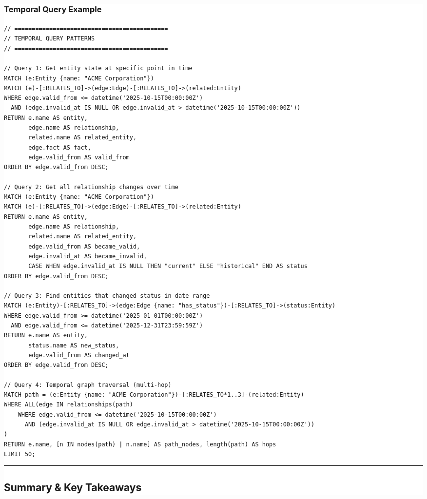 ### Temporal Query Example

```cypher
// ============================================
// TEMPORAL QUERY PATTERNS
// ============================================

// Query 1: Get entity state at specific point in time
MATCH (e:Entity {name: "ACME Corporation"})
MATCH (e)-[:RELATES_TO]->(edge:Edge)-[:RELATES_TO]->(related:Entity)
WHERE edge.valid_from <= datetime('2025-10-15T00:00:00Z')
  AND (edge.invalid_at IS NULL OR edge.invalid_at > datetime('2025-10-15T00:00:00Z'))
RETURN e.name AS entity,
       edge.name AS relationship,
       related.name AS related_entity,
       edge.fact AS fact,
       edge.valid_from AS valid_from
ORDER BY edge.valid_from DESC;

// Query 2: Get all relationship changes over time
MATCH (e:Entity {name: "ACME Corporation"})
MATCH (e)-[:RELATES_TO]->(edge:Edge)-[:RELATES_TO]->(related:Entity)
RETURN e.name AS entity,
       edge.name AS relationship,
       related.name AS related_entity,
       edge.valid_from AS became_valid,
       edge.invalid_at AS became_invalid,
       CASE WHEN edge.invalid_at IS NULL THEN "current" ELSE "historical" END AS status
ORDER BY edge.valid_from DESC;

// Query 3: Find entities that changed status in date range
MATCH (e:Entity)-[:RELATES_TO]->(edge:Edge {name: "has_status"})-[:RELATES_TO]->(status:Entity)
WHERE edge.valid_from >= datetime('2025-01-01T00:00:00Z')
  AND edge.valid_from <= datetime('2025-12-31T23:59:59Z')
RETURN e.name AS entity,
       status.name AS new_status,
       edge.valid_from AS changed_at
ORDER BY edge.valid_from DESC;

// Query 4: Temporal graph traversal (multi-hop)
MATCH path = (e:Entity {name: "ACME Corporation"})-[:RELATES_TO*1..3]-(related:Entity)
WHERE ALL(edge IN relationships(path)
    WHERE edge.valid_from <= datetime('2025-10-15T00:00:00Z')
      AND (edge.invalid_at IS NULL OR edge.invalid_at > datetime('2025-10-15T00:00:00Z'))
)
RETURN e.name, [n IN nodes(path) | n.name] AS path_nodes, length(path) AS hops
LIMIT 50;
```

---

## Summary & Key Takeaways
